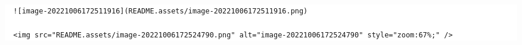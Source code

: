      ![image-20221006172511916](README.assets/image-20221006172511916.png)

      <img src="README.assets/image-20221006172524790.png" alt="image-20221006172524790" style="zoom:67%;" />

